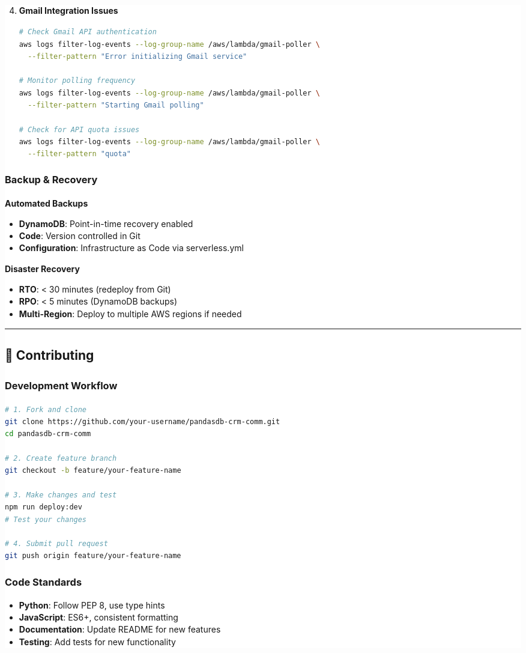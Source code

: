 4. **Gmail Integration Issues**
   ```bash
   # Check Gmail API authentication
   aws logs filter-log-events --log-group-name /aws/lambda/gmail-poller \
     --filter-pattern "Error initializing Gmail service"
   
   # Monitor polling frequency
   aws logs filter-log-events --log-group-name /aws/lambda/gmail-poller \
     --filter-pattern "Starting Gmail polling"
   
   # Check for API quota issues
   aws logs filter-log-events --log-group-name /aws/lambda/gmail-poller \
     --filter-pattern "quota"
   ```

### **Backup & Recovery**

**Automated Backups**
- **DynamoDB**: Point-in-time recovery enabled
- **Code**: Version controlled in Git
- **Configuration**: Infrastructure as Code via serverless.yml

**Disaster Recovery**
- **RTO**: < 30 minutes (redeploy from Git)
- **RPO**: < 5 minutes (DynamoDB backups)
- **Multi-Region**: Deploy to multiple AWS regions if needed

---

## 🤝 Contributing

### **Development Workflow**

```bash
# 1. Fork and clone
git clone https://github.com/your-username/pandasdb-crm-comm.git
cd pandasdb-crm-comm

# 2. Create feature branch
git checkout -b feature/your-feature-name

# 3. Make changes and test
npm run deploy:dev
# Test your changes

# 4. Submit pull request
git push origin feature/your-feature-name
```

### **Code Standards**
- **Python**: Follow PEP 8, use type hints
- **JavaScript**: ES6+, consistent formatting
- **Documentation**: Update README for new features
- **Testing**: Add tests for new functionality
